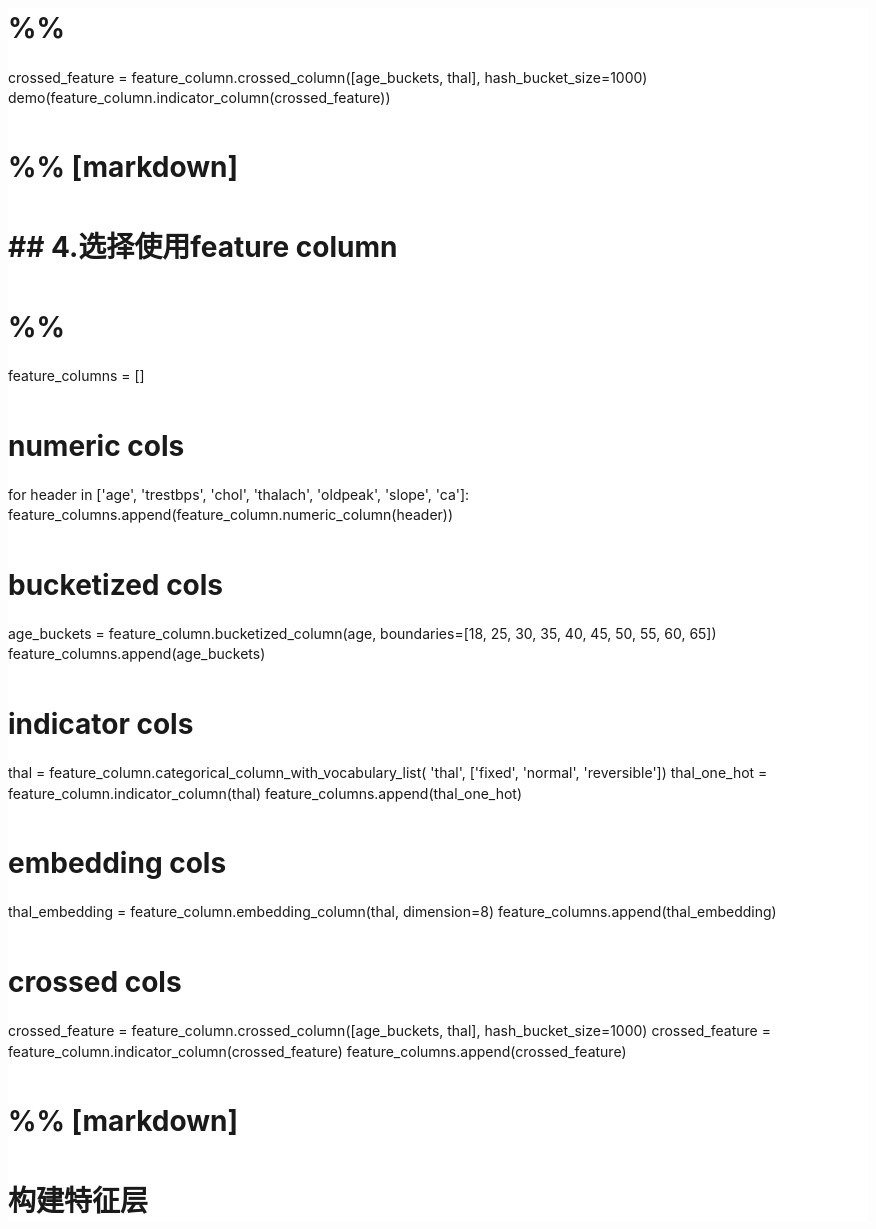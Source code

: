 # %%
crossed_feature = feature_column.crossed_column([age_buckets, thal], hash_bucket_size=1000)
demo(feature_column.indicator_column(crossed_feature))

# %% [markdown]
# ## 4.选择使用feature column

# %%
feature_columns = []

# numeric cols
for header in ['age', 'trestbps', 'chol', 'thalach', 'oldpeak', 'slope', 'ca']:
    feature_columns.append(feature_column.numeric_column(header))

# bucketized cols
age_buckets = feature_column.bucketized_column(age, boundaries=[18, 25, 30, 35, 40, 45, 50, 55, 60, 65])
feature_columns.append(age_buckets)

# indicator cols
thal = feature_column.categorical_column_with_vocabulary_list(
      'thal', ['fixed', 'normal', 'reversible'])
thal_one_hot = feature_column.indicator_column(thal)
feature_columns.append(thal_one_hot)

# embedding cols
thal_embedding = feature_column.embedding_column(thal, dimension=8)
feature_columns.append(thal_embedding)

# crossed cols
crossed_feature = feature_column.crossed_column([age_buckets, thal], hash_bucket_size=1000)
crossed_feature = feature_column.indicator_column(crossed_feature)
feature_columns.append(crossed_feature)

# %% [markdown]
# 构建特征层
